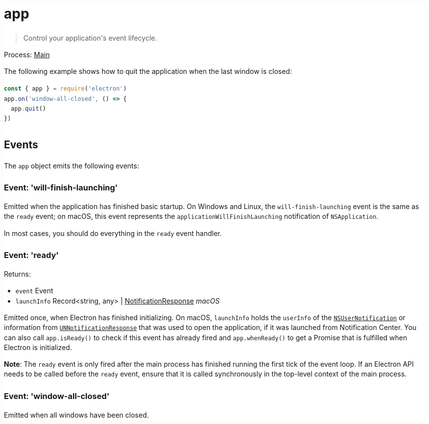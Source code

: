 # app

> Control your application's event lifecycle.

Process: [Main](../glossary.md#main-process)

The following example shows how to quit the application when the last window is
closed:

```js
const { app } = require('electron')
app.on('window-all-closed', () => {
  app.quit()
})
```

## Events

The `app` object emits the following events:

### Event: 'will-finish-launching'

Emitted when the application has finished basic startup. On Windows and Linux,
the `will-finish-launching` event is the same as the `ready` event; on macOS,
this event represents the `applicationWillFinishLaunching` notification of
`NSApplication`.

In most cases, you should do everything in the `ready` event handler.

### Event: 'ready'

Returns:

* `event` Event
* `launchInfo` Record\<string, any\> | [NotificationResponse](structures/notification-response.md) _macOS_

Emitted once, when Electron has finished initializing. On macOS, `launchInfo`
holds the `userInfo` of the [`NSUserNotification`](https://developer.apple.com/documentation/foundation/nsusernotification)
or information from [`UNNotificationResponse`](https://developer.apple.com/documentation/usernotifications/unnotificationresponse)
that was used to open the application, if it was launched from Notification Center.
You can also call `app.isReady()` to check if this event has already fired and `app.whenReady()`
to get a Promise that is fulfilled when Electron is initialized.

**Note**: The `ready` event is only fired after the main process has finished running the first
tick of the event loop. If an Electron API needs to be called before the `ready` event, ensure
that it is called synchronously in the top-level context of the main process.

### Event: 'window-all-closed'

Emitted when all windows have been closed.

